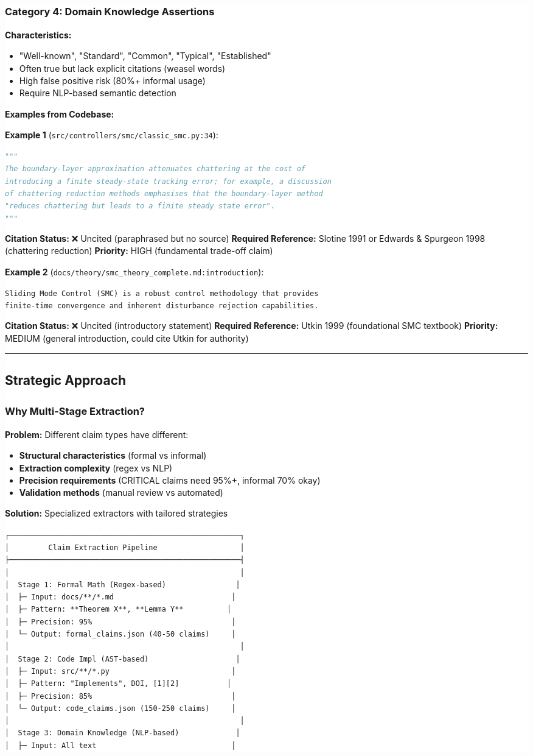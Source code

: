### **Category 4: Domain Knowledge Assertions**

**Characteristics:**
- "Well-known", "Standard", "Common", "Typical", "Established"
- Often true but lack explicit citations (weasel words)
- High false positive risk (80%+ informal usage)
- Require NLP-based semantic detection

**Examples from Codebase:**

**Example 1** (`src/controllers/smc/classic_smc.py:34`):
```python
"""
The boundary‑layer approximation attenuates chattering at the cost of
introducing a finite steady‑state tracking error; for example, a discussion
of chattering reduction methods emphasises that the boundary‑layer method
"reduces chattering but leads to a finite steady state error".
"""
```

**Citation Status:** ❌ Uncited (paraphrased but no source)
**Required Reference:** Slotine 1991 or Edwards & Spurgeon 1998 (chattering reduction)
**Priority:** HIGH (fundamental trade-off claim)

**Example 2** (`docs/theory/smc_theory_complete.md:introduction`):
```markdown
Sliding Mode Control (SMC) is a robust control methodology that provides
finite-time convergence and inherent disturbance rejection capabilities.
```

**Citation Status:** ❌ Uncited (introductory statement)
**Required Reference:** Utkin 1999 (foundational SMC textbook)
**Priority:** MEDIUM (general introduction, could cite Utkin for authority)

---

## Strategic Approach

### **Why Multi-Stage Extraction?**

**Problem:** Different claim types have different:
- **Structural characteristics** (formal vs informal)
- **Extraction complexity** (regex vs NLP)
- **Precision requirements** (CRITICAL claims need 95%+, informal 70% okay)
- **Validation methods** (manual review vs automated)

**Solution:** Specialized extractors with tailored strategies

```
┌─────────────────────────────────────────────────────┐
│         Claim Extraction Pipeline                   │
├─────────────────────────────────────────────────────┤
│                                                     │
│  Stage 1: Formal Math (Regex-based)                │
│  ├─ Input: docs/**/*.md                           │
│  ├─ Pattern: **Theorem X**, **Lemma Y**          │
│  ├─ Precision: 95%                                │
│  └─ Output: formal_claims.json (40-50 claims)     │
│                                                     │
│  Stage 2: Code Impl (AST-based)                    │
│  ├─ Input: src/**/*.py                            │
│  ├─ Pattern: "Implements", DOI, [1][2]           │
│  ├─ Precision: 85%                                │
│  └─ Output: code_claims.json (150-250 claims)     │
│                                                     │
│  Stage 3: Domain Knowledge (NLP-based)             │
│  ├─ Input: All text                               │
```